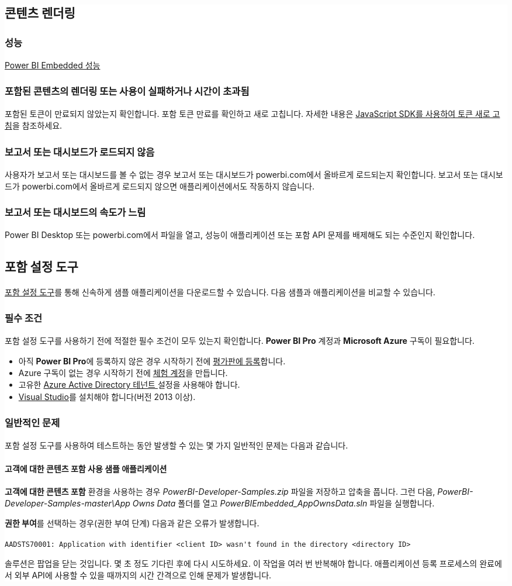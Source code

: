 ## <a name="content-rendering"></a>콘텐츠 렌더링

### <a name="performance"></a>성능

[Power BI Embedded 성능](embedded-performance-best-practices.md)

### <a name="rendering-or-consumption-of-embedded-content-fails-or-times-out"></a>포함된 콘텐츠의 렌더링 또는 사용이 실패하거나 시간이 초과됨

포함된 토큰이 만료되지 않았는지 확인합니다. 포함 토큰 만료를 확인하고 새로 고칩니다. 자세한 내용은 [JavaScript SDK를 사용하여 토큰 새로 고침](https://github.com/Microsoft/PowerBI-JavaScript/wiki/Refresh-token-using-JavaScript-SDK-example)을 참조하세요.

### <a name="report-or-dashboard-doesnt-load"></a>보고서 또는 대시보드가 로드되지 않음

사용자가 보고서 또는 대시보드를 볼 수 없는 경우 보고서 또는 대시보드가 powerbi.com에서 올바르게 로드되는지 확인합니다. 보고서 또는 대시보드가 powerbi.com에서 올바르게 로드되지 않으면 애플리케이션에서도 작동하지 않습니다.

### <a name="report-or-dashboard-is-performing-slowly"></a>보고서 또는 대시보드의 속도가 느림

Power BI Desktop 또는 powerbi.com에서 파일을 열고, 성능이 애플리케이션 또는 포함 API 문제를 배제해도 되는 수준인지 확인합니다.

## <a name="embed-setup-tool"></a>포함 설정 도구

[포함 설정 도구](https://aka.ms/embedsetup)를 통해 신속하게 샘플 애플리케이션을 다운로드할 수 있습니다. 다음 샘플과 애플리케이션을 비교할 수 있습니다.

### <a name="prerequisites"></a>필수 조건

포함 설정 도구를 사용하기 전에 적절한 필수 조건이 모두 있는지 확인합니다. **Power BI Pro** 계정과 **Microsoft Azure** 구독이 필요합니다.

* 아직 **Power BI Pro**에 등록하지 않은 경우 시작하기 전에 [평가판에 등록](https://powerbi.microsoft.com/pricing/)합니다.
* Azure 구독이 없는 경우 시작하기 전에 [체험 계정](https://azure.microsoft.com/free/?WT.mc_id=A261C142F)을 만듭니다.
* 고유한 [Azure Active Directory 테넌트 ](create-an-azure-active-directory-tenant.md) 설정을 사용해야 합니다.
* [Visual Studio](https://www.visualstudio.com/)를 설치해야 합니다(버전 2013 이상).

### <a name="common-issues"></a>일반적인 문제

포함 설정 도구를 사용하여 테스트하는 동안 발생할 수 있는 몇 가지 일반적인 문제는 다음과 같습니다.

#### <a name="using-the-embed-for-your-customers-sample-application"></a>고객에 대한 콘텐츠 포함 사용 샘플 애플리케이션

**고객에 대한 콘텐츠 포함** 환경을 사용하는 경우 *PowerBI-Developer-Samples.zip* 파일을 저장하고 압축을 풉니다. 그런 다음, *PowerBI-Developer-Samples-master\App Owns Data* 폴더를 열고 *PowerBIEmbedded_AppOwnsData.sln* 파일을 실행합니다.

**권한 부여**를 선택하는 경우(권한 부여 단계) 다음과 같은 오류가 발생합니다.

```output
AADSTS70001: Application with identifier <client ID> wasn't found in the directory <directory ID>
```

솔루션은 팝업을 닫는 것입니다. 몇 초 정도 기다린 후에 다시 시도하세요. 이 작업을 여러 번 반복해야 합니다. 애플리케이션 등록 프로세스의 완료에서 외부 API에 사용할 수 있을 때까지의 시간 간격으로 인해 문제가 발생합니다.
